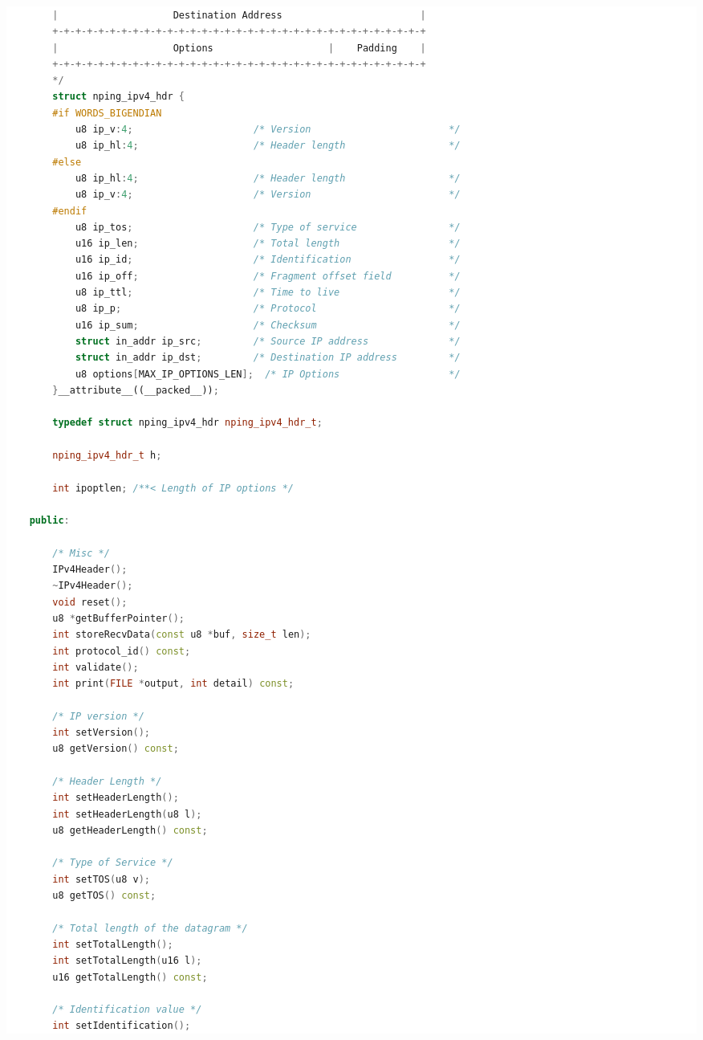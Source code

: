 ```cpp
        |                    Destination Address                        |
        +-+-+-+-+-+-+-+-+-+-+-+-+-+-+-+-+-+-+-+-+-+-+-+-+-+-+-+-+-+-+-+-+
        |                    Options                    |    Padding    |
        +-+-+-+-+-+-+-+-+-+-+-+-+-+-+-+-+-+-+-+-+-+-+-+-+-+-+-+-+-+-+-+-+
        */
        struct nping_ipv4_hdr {
        #if WORDS_BIGENDIAN
            u8 ip_v:4;                     /* Version                        */
            u8 ip_hl:4;                    /* Header length                  */
        #else
            u8 ip_hl:4;                    /* Header length                  */
            u8 ip_v:4;                     /* Version                        */
        #endif
            u8 ip_tos;                     /* Type of service                */
            u16 ip_len;                    /* Total length                   */
            u16 ip_id;                     /* Identification                 */
            u16 ip_off;                    /* Fragment offset field          */
            u8 ip_ttl;                     /* Time to live                   */
            u8 ip_p;                       /* Protocol                       */
            u16 ip_sum;                    /* Checksum                       */
            struct in_addr ip_src;         /* Source IP address              */
            struct in_addr ip_dst;         /* Destination IP address         */
            u8 options[MAX_IP_OPTIONS_LEN];  /* IP Options                   */
        }__attribute__((__packed__));

        typedef struct nping_ipv4_hdr nping_ipv4_hdr_t;

        nping_ipv4_hdr_t h;

        int ipoptlen; /**< Length of IP options */

    public:

        /* Misc */
        IPv4Header();
        ~IPv4Header();
        void reset();
        u8 *getBufferPointer();
        int storeRecvData(const u8 *buf, size_t len);
        int protocol_id() const;
        int validate();
        int print(FILE *output, int detail) const;

        /* IP version */
        int setVersion();
        u8 getVersion() const;

        /* Header Length */
        int setHeaderLength();
        int setHeaderLength(u8 l);
        u8 getHeaderLength() const;

        /* Type of Service */
        int setTOS(u8 v);
        u8 getTOS() const;

        /* Total length of the datagram */
        int setTotalLength();
        int setTotalLength(u16 l);
        u16 getTotalLength() const;

        /* Identification value */
        int setIdentification();
```
